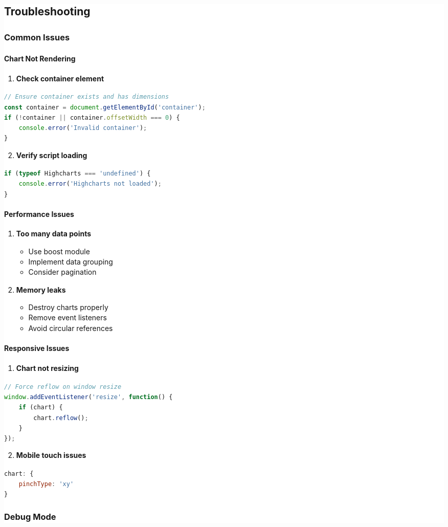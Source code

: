 
## Troubleshooting

### Common Issues

#### Chart Not Rendering
1. **Check container element**
```javascript
// Ensure container exists and has dimensions
const container = document.getElementById('container');
if (!container || container.offsetWidth === 0) {
    console.error('Invalid container');
}
```

2. **Verify script loading**
```javascript
if (typeof Highcharts === 'undefined') {
    console.error('Highcharts not loaded');
}
```

#### Performance Issues
1. **Too many data points**
   - Use boost module
   - Implement data grouping
   - Consider pagination

2. **Memory leaks**
   - Destroy charts properly
   - Remove event listeners
   - Avoid circular references

#### Responsive Issues
1. **Chart not resizing**
```javascript
// Force reflow on window resize
window.addEventListener('resize', function() {
    if (chart) {
        chart.reflow();
    }
});
```

2. **Mobile touch issues**
```javascript
chart: {
    pinchType: 'xy'
}
```

### Debug Mode
